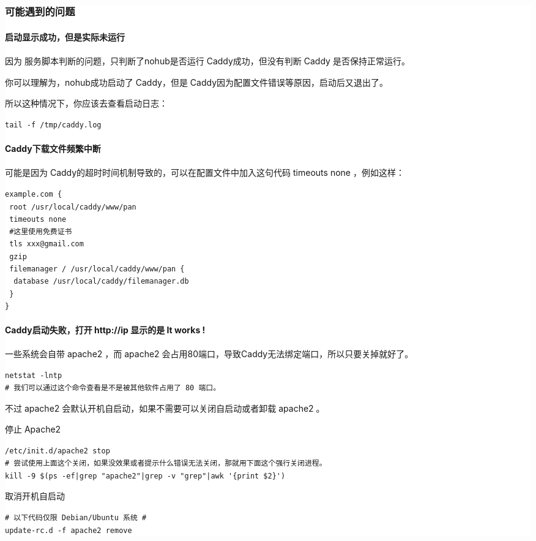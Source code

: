 ### 可能遇到的问题

#### 启动显示成功，但是实际未运行

因为 服务脚本判断的问题，只判断了nohub是否运行 Caddy成功，但没有判断 Caddy 是否保持正常运行。

你可以理解为，nohub成功启动了 Caddy，但是 Caddy因为配置文件错误等原因，启动后又退出了。

所以这种情况下，你应该去查看启动日志：


```
tail -f /tmp/caddy.log
```
#### Caddy下载文件频繁中断

可能是因为 Caddy的超时时间机制导致的，可以在配置文件中加入这句代码 timeouts none ，例如这样：


```
example.com {
 root /usr/local/caddy/www/pan
 timeouts none
 #这里使用免费证书
 tls xxx@gmail.com
 gzip
 filemanager / /usr/local/caddy/www/pan {
  database /usr/local/caddy/filemanager.db
 }
}
```
#### Caddy启动失败，打开 http://ip 显示的是 It works !

一些系统会自带 apache2 ，而 apache2 会占用80端口，导致Caddy无法绑定端口，所以只要关掉就好了。


```
netstat -lntp
# 我们可以通过这个命令查看是不是被其他软件占用了 80 端口。
```

不过 apache2 会默认开机自启动，如果不需要可以关闭自启动或者卸载 apache2 。

停止 Apache2


```
/etc/init.d/apache2 stop
# 尝试使用上面这个关闭，如果没效果或者提示什么错误无法关闭，那就用下面这个强行关闭进程。
kill -9 $(ps -ef|grep "apache2"|grep -v "grep"|awk '{print $2}')
```

取消开机自启动


```
# 以下代码仅限 Debian/Ubuntu 系统 #
update-rc.d -f apache2 remove
```
